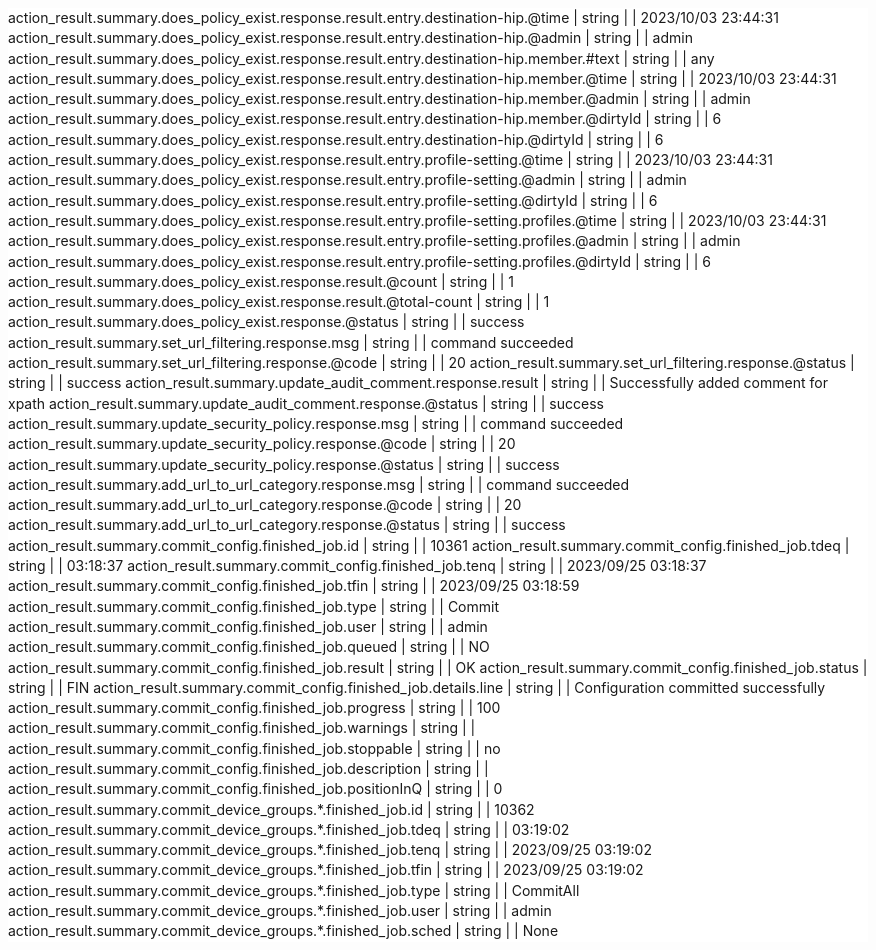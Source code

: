 action_result.summary.does_policy_exist.response.result.entry.destination-hip.@time | string |  |   2023/10/03 23:44:31 
action_result.summary.does_policy_exist.response.result.entry.destination-hip.@admin | string |  |   admin 
action_result.summary.does_policy_exist.response.result.entry.destination-hip.member.#text | string |  |   any 
action_result.summary.does_policy_exist.response.result.entry.destination-hip.member.@time | string |  |   2023/10/03 23:44:31 
action_result.summary.does_policy_exist.response.result.entry.destination-hip.member.@admin | string |  |   admin 
action_result.summary.does_policy_exist.response.result.entry.destination-hip.member.@dirtyId | string |  |   6 
action_result.summary.does_policy_exist.response.result.entry.destination-hip.@dirtyId | string |  |   6 
action_result.summary.does_policy_exist.response.result.entry.profile-setting.@time | string |  |   2023/10/03 23:44:31 
action_result.summary.does_policy_exist.response.result.entry.profile-setting.@admin | string |  |   admin 
action_result.summary.does_policy_exist.response.result.entry.profile-setting.@dirtyId | string |  |   6 
action_result.summary.does_policy_exist.response.result.entry.profile-setting.profiles.@time | string |  |   2023/10/03 23:44:31 
action_result.summary.does_policy_exist.response.result.entry.profile-setting.profiles.@admin | string |  |   admin 
action_result.summary.does_policy_exist.response.result.entry.profile-setting.profiles.@dirtyId | string |  |   6 
action_result.summary.does_policy_exist.response.result.@count | string |  |   1 
action_result.summary.does_policy_exist.response.result.@total-count | string |  |   1 
action_result.summary.does_policy_exist.response.@status | string |  |   success 
action_result.summary.set_url_filtering.response.msg | string |  |   command succeeded 
action_result.summary.set_url_filtering.response.@code | string |  |   20 
action_result.summary.set_url_filtering.response.@status | string |  |   success 
action_result.summary.update_audit_comment.response.result | string |  |   Successfully added comment for xpath 
action_result.summary.update_audit_comment.response.@status | string |  |   success 
action_result.summary.update_security_policy.response.msg | string |  |   command succeeded 
action_result.summary.update_security_policy.response.@code | string |  |   20 
action_result.summary.update_security_policy.response.@status | string |  |   success 
action_result.summary.add_url_to_url_category.response.msg | string |  |   command succeeded 
action_result.summary.add_url_to_url_category.response.@code | string |  |   20 
action_result.summary.add_url_to_url_category.response.@status | string |  |   success 
action_result.summary.commit_config.finished_job.id | string |  |   10361 
action_result.summary.commit_config.finished_job.tdeq | string |  |   03:18:37 
action_result.summary.commit_config.finished_job.tenq | string |  |   2023/09/25 03:18:37 
action_result.summary.commit_config.finished_job.tfin | string |  |   2023/09/25 03:18:59 
action_result.summary.commit_config.finished_job.type | string |  |   Commit 
action_result.summary.commit_config.finished_job.user | string |  |   admin 
action_result.summary.commit_config.finished_job.queued | string |  |   NO 
action_result.summary.commit_config.finished_job.result | string |  |   OK 
action_result.summary.commit_config.finished_job.status | string |  |   FIN 
action_result.summary.commit_config.finished_job.details.line | string |  |   Configuration committed successfully 
action_result.summary.commit_config.finished_job.progress | string |  |   100 
action_result.summary.commit_config.finished_job.warnings | string |  |  
action_result.summary.commit_config.finished_job.stoppable | string |  |   no 
action_result.summary.commit_config.finished_job.description | string |  |  
action_result.summary.commit_config.finished_job.positionInQ | string |  |   0 
action_result.summary.commit_device_groups.\*.finished_job.id | string |  |   10362 
action_result.summary.commit_device_groups.\*.finished_job.tdeq | string |  |   03:19:02 
action_result.summary.commit_device_groups.\*.finished_job.tenq | string |  |   2023/09/25 03:19:02 
action_result.summary.commit_device_groups.\*.finished_job.tfin | string |  |   2023/09/25 03:19:02 
action_result.summary.commit_device_groups.\*.finished_job.type | string |  |   CommitAll 
action_result.summary.commit_device_groups.\*.finished_job.user | string |  |   admin 
action_result.summary.commit_device_groups.\*.finished_job.sched | string |  |   None 